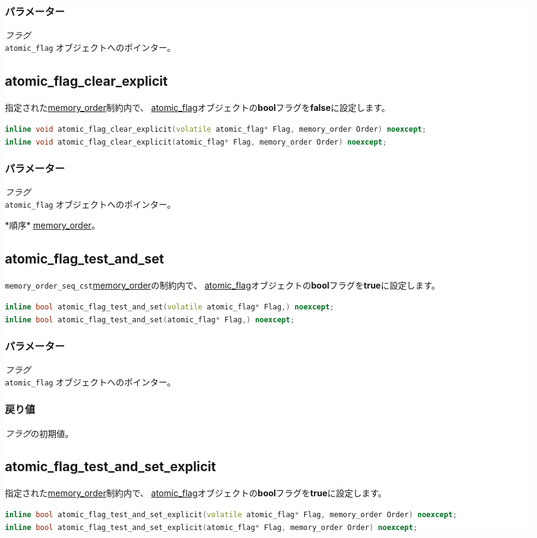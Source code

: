 ### <a name="parameters"></a>パラメーター

*フラグ*\
`atomic_flag` オブジェクトへのポインター。

## <a name="atomic_flag_clear_explicit"></a>  atomic_flag_clear_explicit

指定された[memory_order](../standard-library/atomic-enums.md#memory_order_enum)制約内で、 [atomic_flag](../standard-library/atomic-flag-structure.md)オブジェクトの**bool**フラグを**false**に設定します。

```cpp
inline void atomic_flag_clear_explicit(volatile atomic_flag* Flag, memory_order Order) noexcept;
inline void atomic_flag_clear_explicit(atomic_flag* Flag, memory_order Order) noexcept;
```

### <a name="parameters"></a>パラメーター

*フラグ*\
`atomic_flag` オブジェクトへのポインター。

\*順序*
[memory_order](../standard-library/atomic-enums.md#memory_order_enum)。

## <a name="atomic_flag_test_and_set"></a>  atomic_flag_test_and_set

`memory_order_seq_cst`[memory_order](../standard-library/atomic-enums.md#memory_order_enum)の制約内で、 [atomic_flag](../standard-library/atomic-flag-structure.md)オブジェクトの**bool**フラグを**true**に設定します。

```cpp
inline bool atomic_flag_test_and_set(volatile atomic_flag* Flag,) noexcept;
inline bool atomic_flag_test_and_set(atomic_flag* Flag,) noexcept;
```

### <a name="parameters"></a>パラメーター

*フラグ*\
`atomic_flag` オブジェクトへのポインター。

### <a name="return-value"></a>戻り値

*フラグ*の初期値。

## <a name="atomic_flag_test_and_set_explicit"></a>  atomic_flag_test_and_set_explicit

指定された[memory_order](../standard-library/atomic-enums.md#memory_order_enum)制約内で、 [atomic_flag](../standard-library/atomic-flag-structure.md)オブジェクトの**bool**フラグを**true**に設定します。

```cpp
inline bool atomic_flag_test_and_set_explicit(volatile atomic_flag* Flag, memory_order Order) noexcept;
inline bool atomic_flag_test_and_set_explicit(atomic_flag* Flag, memory_order Order) noexcept;
```
